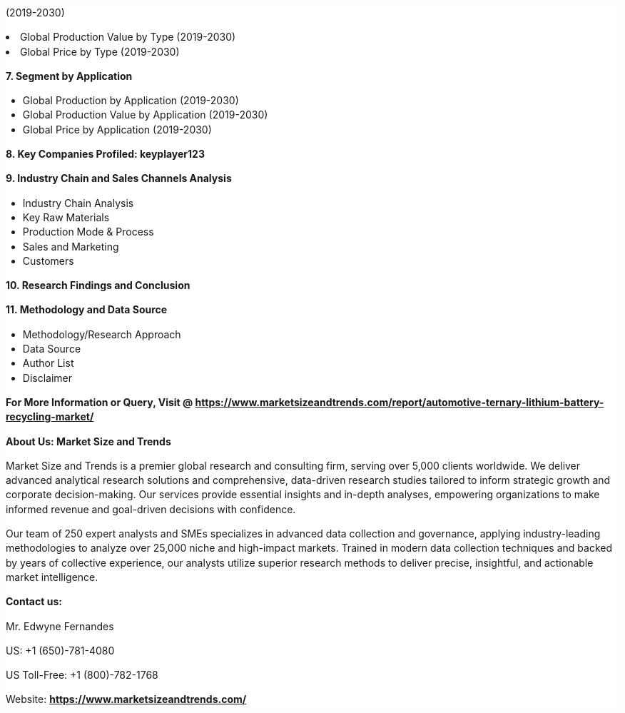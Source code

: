 (2019-2030)</li><li>Global Production Value by Type (2019-2030)</li><li>Global Price by Type (2019-2030)</li></ul><p><strong>7. Segment by Application</strong></p><ul><li>Global Production by Application (2019-2030)</li><li>Global Production Value by Application (2019-2030)</li><li>Global Price by Application (2019-2030)</li></ul><p><strong>8. Key Companies Profiled: keyplayer123</strong></p><p><strong>9. Industry Chain and Sales Channels Analysis</strong></p><ul><li>Industry Chain Analysis</li><li>Key Raw Materials</li><li>Production Mode &amp; Process</li><li>Sales and Marketing</li><li>Customers</li></ul><p><strong>10. Research Findings and Conclusion</strong></p><p><strong>11. Methodology and Data Source</strong></p><ul><li>Methodology/Research Approach</li><li>Data Source</li><li>Author List</li><li>Disclaimer</li></ul></p><p><strong>For More Information or Query, Visit @ <a href="https://www.marketsizeandtrends.com/report/automotive-ternary-lithium-battery-recycling-market/">https://www.marketsizeandtrends.com/report/automotive-ternary-lithium-battery-recycling-market/</a></strong></p><p><strong>About Us: Market Size and Trends</strong></p><p>Market Size and Trends is a premier global research and consulting firm, serving over 5,000 clients worldwide. We deliver advanced analytical research solutions and comprehensive, data-driven research studies tailored to inform strategic growth and corporate decision-making. Our services provide essential insights and in-depth analyses, empowering organizations to make informed revenue and goal-driven decisions with confidence.</p><p>Our team of 250 expert analysts and SMEs specializes in advanced data collection and governance, applying industry-leading methodologies to analyze over 25,000 niche and high-impact markets. Trained in modern data collection techniques and backed by years of collective experience, our analysts utilize superior research methods to deliver precise, insightful, and actionable market intelligence.</p><p><strong>Contact us:</strong></p><p>Mr. Edwyne Fernandes</p><p>US: +1 (650)-781-4080</p><p>US Toll-Free: +1 (800)-782-1768</p><p>Website: <strong><a href="https://www.marketsizeandtrends.com/">https://www.marketsizeandtrends.com/</a></strong></p>
